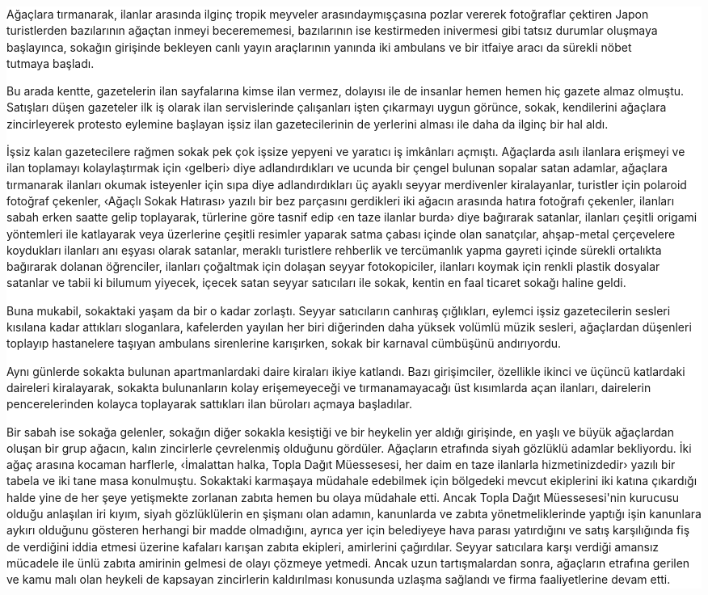 Ağaçlara tırmanarak, ilanlar arasında ilginç tropik meyveler
arasındaymışçasına pozlar vererek fotoğraflar çektiren Japon
turistlerden bazılarının ağaçtan inmeyi becerememesi, bazılarının ise
kestirmeden inivermesi gibi tatsız durumlar oluşmaya başlayınca, sokağın
girişinde bekleyen canlı yayın araçlarının yanında iki ambulans ve bir
itfaiye aracı da sürekli nöbet tutmaya başladı.

Bu arada kentte, gazetelerin ilan sayfalarına kimse ilan vermez,
dolayısı ile de insanlar hemen hemen hiç gazete almaz olmuştu. Satışları
düşen gazeteler ilk iş olarak ilan servislerinde çalışanları işten
çıkarmayı uygun görünce, sokak, kendilerini ağaçlara zincirleyerek
protesto eylemine başlayan işsiz ilan gazetecilerinin de yerlerini
alması ile daha da ilginç bir hal aldı.

İşsiz kalan gazetecilere rağmen sokak pek çok işsize yepyeni ve yaratıcı
iş imkânları açmıştı. Ağaçlarda asılı ilanlara erişmeyi ve ilan
toplamayı kolaylaştırmak için ‹gelberi› diye adlandırdıkları ve ucunda
bir çengel bulunan sopalar satan adamlar, ağaçlara tırmanarak ilanları
okumak isteyenler için sıpa diye adlandırdıkları üç ayaklı seyyar
merdivenler kiralayanlar, turistler için polaroid fotoğraf çekenler,
‹Ağaçlı Sokak Hatırası› yazılı bir bez parçasını gerdikleri iki ağacın
arasında hatıra fotoğrafı çekenler, ilanları sabah erken saatte gelip
toplayarak, türlerine göre tasnif edip ‹en taze ilanlar burda› diye
bağırarak satanlar, ilanları çeşitli origami yöntemleri ile katlayarak
veya üzerlerine çeşitli resimler yaparak satma çabası içinde olan
sanatçılar, ahşap-metal çerçevelere koydukları ilanları anı eşyası
olarak satanlar, meraklı turistlere rehberlik ve tercümanlık yapma
gayreti içinde sürekli ortalıkta bağırarak dolanan öğrenciler, ilanları
çoğaltmak için dolaşan seyyar fotokopiciler, ilanları koymak için renkli
plastik dosyalar satanlar ve tabii ki bilumum yiyecek, içecek satan
seyyar satıcıları ile sokak, kentin en faal ticaret sokağı haline geldi.

Buna mukabil, sokaktaki yaşam da bir o kadar zorlaştı. Seyyar
satıcıların canhıraş çığlıkları, eylemci işsiz gazetecilerin sesleri
kısılana kadar attıkları sloganlara, kafelerden yayılan her biri
diğerinden daha yüksek volümlü müzik sesleri, ağaçlardan düşenleri
toplayıp hastanelere taşıyan ambulans sirenlerine karışırken, sokak bir
karnaval cümbüşünü andırıyordu.

Aynı günlerde sokakta bulunan apartmanlardaki daire kiraları ikiye
katlandı. Bazı girişimciler, özellikle ikinci ve üçüncü katlardaki
daireleri kiralayarak, sokakta bulunanların kolay erişemeyeceği ve
tırmanamayacağı üst kısımlarda açan ilanları, dairelerin pencerelerinden
kolayca toplayarak sattıkları ilan büroları açmaya başladılar.

Bir sabah ise sokağa gelenler, sokağın diğer sokakla kesiştiği ve bir
heykelin yer aldığı girişinde, en yaşlı ve büyük ağaçlardan oluşan bir
grup ağacın, kalın zincirlerle çevrelenmiş olduğunu gördüler. Ağaçların
etrafında siyah gözlüklü adamlar bekliyordu. İki ağaç arasına kocaman
harflerle, ‹İmalattan halka, Topla Dağıt Müessesesi, her daim en taze
ilanlarla hizmetinizdedir› yazılı bir tabela ve iki tane masa
konulmuştu. Sokaktaki karmaşaya müdahale edebilmek için bölgedeki mevcut
ekiplerini iki katına çıkardığı halde yine de her şeye yetişmekte
zorlanan zabıta hemen bu olaya müdahale etti. Ancak Topla Dağıt
Müessesesi'nin kurucusu olduğu anlaşılan iri kıyım, siyah gözlüklülerin
en şişmanı olan adamın, kanunlarda ve zabıta yönetmeliklerinde yaptığı
işin kanunlara aykırı olduğunu gösteren herhangi bir madde olmadığını,
ayrıca yer için belediyeye hava parası yatırdığını ve satış karşılığında
fiş de verdiğini iddia etmesi üzerine kafaları karışan zabıta ekipleri,
amirlerini çağırdılar. Seyyar satıcılara karşı verdiği amansız mücadele
ile ünlü zabıta amirinin gelmesi de olayı çözmeye yetmedi. Ancak uzun
tartışmalardan sonra, ağaçların etrafına gerilen ve kamu malı olan
heykeli de kapsayan zincirlerin kaldırılması konusunda uzlaşma sağlandı
ve firma faaliyetlerine devam etti.

